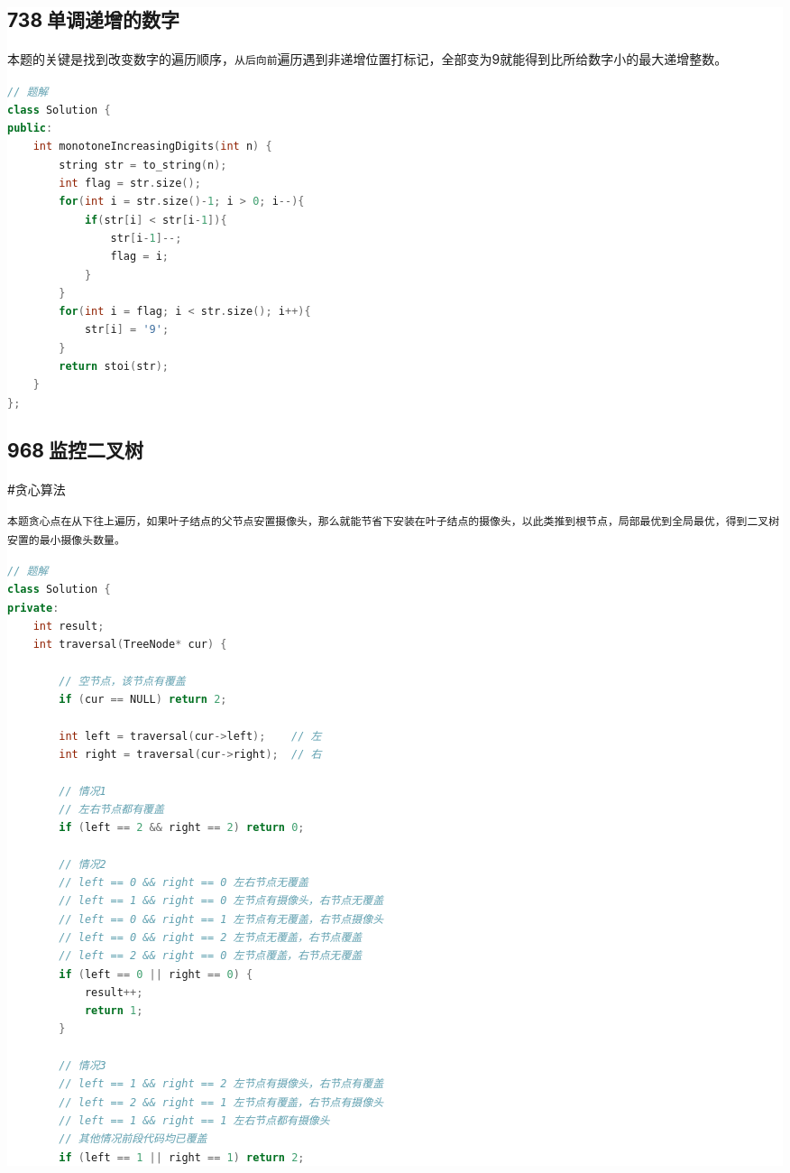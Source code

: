 ## 738 单调递增的数字
本题的关键是找到改变数字的遍历顺序，`从后向前`遍历遇到非递增位置打标记，全部变为9就能得到比所给数字小的最大递增整数。
```C++
// 题解
class Solution {
public:
    int monotoneIncreasingDigits(int n) {
        string str = to_string(n);
        int flag = str.size();
        for(int i = str.size()-1; i > 0; i--){
            if(str[i] < str[i-1]){
                str[i-1]--;
                flag = i;
            }
        }
        for(int i = flag; i < str.size(); i++){
            str[i] = '9';
        }
        return stoi(str);
    }
};
```

## 968 监控二叉树
#贪心算法

```ad-note
本题贪心点在从下往上遍历，如果叶子结点的父节点安置摄像头，那么就能节省下安装在叶子结点的摄像头，以此类推到根节点，局部最优到全局最优，得到二叉树安置的最小摄像头数量。
```

```C++
// 题解
class Solution {
private:
    int result;
    int traversal(TreeNode* cur) {

        // 空节点，该节点有覆盖
        if (cur == NULL) return 2;

        int left = traversal(cur->left);    // 左
        int right = traversal(cur->right);  // 右

        // 情况1
        // 左右节点都有覆盖
        if (left == 2 && right == 2) return 0;

        // 情况2
        // left == 0 && right == 0 左右节点无覆盖
        // left == 1 && right == 0 左节点有摄像头，右节点无覆盖
        // left == 0 && right == 1 左节点有无覆盖，右节点摄像头
        // left == 0 && right == 2 左节点无覆盖，右节点覆盖
        // left == 2 && right == 0 左节点覆盖，右节点无覆盖
        if (left == 0 || right == 0) {
            result++;
            return 1;
        }

        // 情况3
        // left == 1 && right == 2 左节点有摄像头，右节点有覆盖
        // left == 2 && right == 1 左节点有覆盖，右节点有摄像头
        // left == 1 && right == 1 左右节点都有摄像头
        // 其他情况前段代码均已覆盖
        if (left == 1 || right == 1) return 2;
```